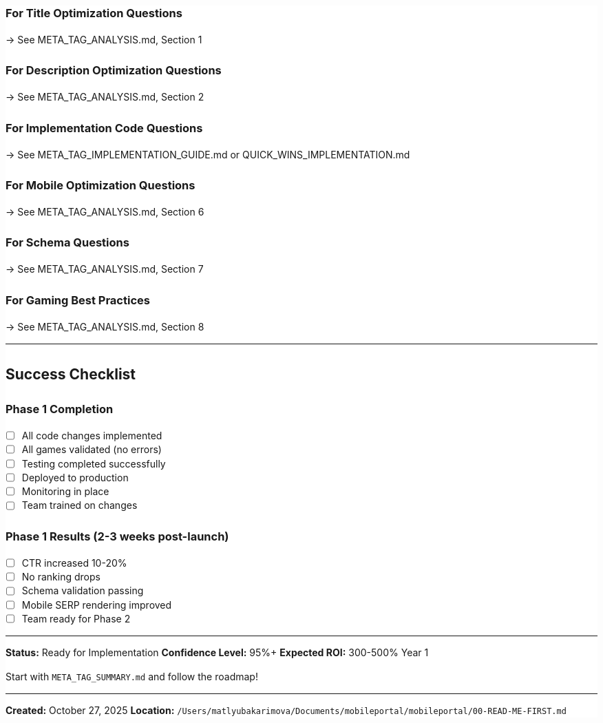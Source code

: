 ### For Title Optimization Questions
→ See META_TAG_ANALYSIS.md, Section 1

### For Description Optimization Questions
→ See META_TAG_ANALYSIS.md, Section 2

### For Implementation Code Questions
→ See META_TAG_IMPLEMENTATION_GUIDE.md or QUICK_WINS_IMPLEMENTATION.md

### For Mobile Optimization Questions
→ See META_TAG_ANALYSIS.md, Section 6

### For Schema Questions
→ See META_TAG_ANALYSIS.md, Section 7

### For Gaming Best Practices
→ See META_TAG_ANALYSIS.md, Section 8

---

## Success Checklist

### Phase 1 Completion
- [ ] All code changes implemented
- [ ] All games validated (no errors)
- [ ] Testing completed successfully
- [ ] Deployed to production
- [ ] Monitoring in place
- [ ] Team trained on changes

### Phase 1 Results (2-3 weeks post-launch)
- [ ] CTR increased 10-20%
- [ ] No ranking drops
- [ ] Schema validation passing
- [ ] Mobile SERP rendering improved
- [ ] Team ready for Phase 2

---

**Status:** Ready for Implementation
**Confidence Level:** 95%+
**Expected ROI:** 300-500% Year 1

Start with `META_TAG_SUMMARY.md` and follow the roadmap!

---

**Created:** October 27, 2025
**Location:** `/Users/matlyubakarimova/Documents/mobileportal/mobileportal/00-READ-ME-FIRST.md`

